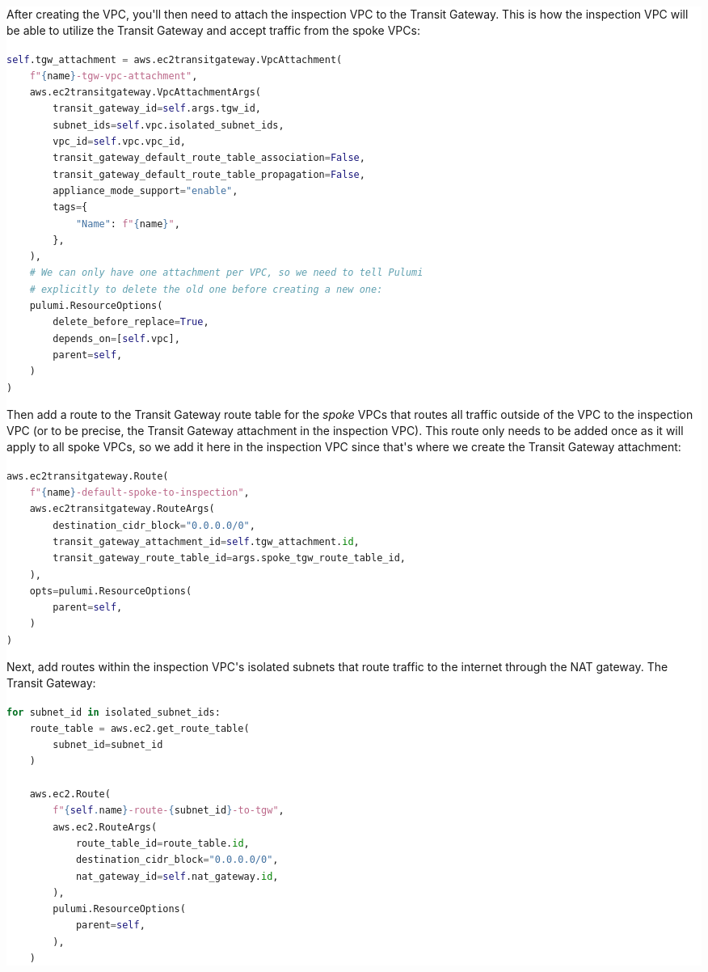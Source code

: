 After creating the VPC, you'll then need to attach the inspection VPC to the Transit Gateway. This is how the inspection VPC will be able to utilize the Transit Gateway and accept traffic from the spoke VPCs:

```python
self.tgw_attachment = aws.ec2transitgateway.VpcAttachment(
    f"{name}-tgw-vpc-attachment",
    aws.ec2transitgateway.VpcAttachmentArgs(
        transit_gateway_id=self.args.tgw_id,
        subnet_ids=self.vpc.isolated_subnet_ids,
        vpc_id=self.vpc.vpc_id,
        transit_gateway_default_route_table_association=False,
        transit_gateway_default_route_table_propagation=False,
        appliance_mode_support="enable",
        tags={
            "Name": f"{name}",
        },
    ),
    # We can only have one attachment per VPC, so we need to tell Pulumi
    # explicitly to delete the old one before creating a new one:
    pulumi.ResourceOptions(
        delete_before_replace=True,
        depends_on=[self.vpc],
        parent=self,
    )
)
```

Then add a route to the Transit Gateway route table for the _spoke_ VPCs that routes all traffic outside of the VPC to the inspection VPC (or to be precise, the Transit Gateway attachment in the inspection VPC). This route only needs to be added once as it will apply to all spoke VPCs, so we add it here in the inspection VPC since that's where we create the Transit Gateway attachment:

```python
aws.ec2transitgateway.Route(
    f"{name}-default-spoke-to-inspection",
    aws.ec2transitgateway.RouteArgs(
        destination_cidr_block="0.0.0.0/0",
        transit_gateway_attachment_id=self.tgw_attachment.id,
        transit_gateway_route_table_id=args.spoke_tgw_route_table_id,
    ),
    opts=pulumi.ResourceOptions(
        parent=self,
    )
)
```

Next, add routes within the inspection VPC's isolated subnets that route traffic to the internet through the NAT gateway. The Transit Gateway:

```python
for subnet_id in isolated_subnet_ids:
    route_table = aws.ec2.get_route_table(
        subnet_id=subnet_id
    )

    aws.ec2.Route(
        f"{self.name}-route-{subnet_id}-to-tgw",
        aws.ec2.RouteArgs(
            route_table_id=route_table.id,
            destination_cidr_block="0.0.0.0/0",
            nat_gateway_id=self.nat_gateway.id,
        ),
        pulumi.ResourceOptions(
            parent=self,
        ),
    )
```